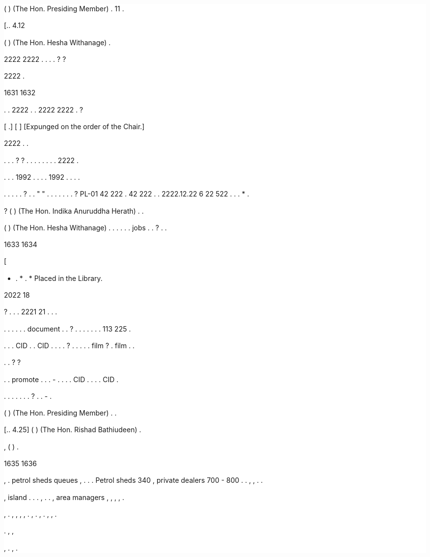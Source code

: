 ( ) (The Hon. Presiding Member) . 11 .

[.. 4.12

( ) (The Hon. Hesha Withanage) .

2222 2222 . . . . ? ?

2222 .

1631 1632

. . 2222 . . 2222 2222 . ?

[ .] [ ] [Expunged on the order of the Chair.]

2222 . .

. . . ? ? . . . . . . . . 2222 .

. . . 1992 . . . . 1992 . . . .

. . . . . ? . . " " . . . . . . . ? PL-01 42 222 . 42 222 . . 2222.12.22 6 22 522 . . . * .

? ( ) (The Hon. Indika Anuruddha Herath) . .

( ) (The Hon. Hesha Withanage) . . . . . . jobs . . ? . .

1633 1634

[

* . * . * Placed in the Library.

2022 18

? . . . 2221 21 . . .

. . . . . . document . . ? . . . . . . . 113 225 .

. . . CID . . CID . . . . ? . . . . . film ? . film . .

. . ? ?

. . promote . . . - . . . . CID . . . . CID .

. . . . . . . ? . . - .

( ) (The Hon. Presiding Member) . .

[.. 4.25] ( ) (The Hon. Rishad Bathiudeen) .

, ( ) .

1635 1636

, . petrol sheds queues , . . . Petrol sheds 340 , private dealers 700 - 800 . . , , . .

, island . . . , . . , area managers , , , , .

, . , , , , . , . , . , , .

. , ,

, . , .
